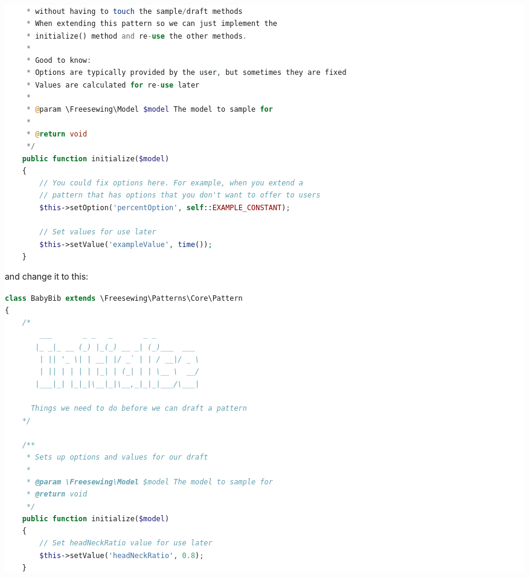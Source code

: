 ```php
     * without having to touch the sample/draft methods
     * When extending this pattern so we can just implement the
     * initialize() method and re-use the other methods.
     *
     * Good to know:
     * Options are typically provided by the user, but sometimes they are fixed
     * Values are calculated for re-use later
     *
     * @param \Freesewing\Model $model The model to sample for
     *
     * @return void
     */
    public function initialize($model)
    {
        // You could fix options here. For example, when you extend a
        // pattern that has options that you don't want to offer to users
        $this->setOption('percentOption', self::EXAMPLE_CONSTANT);

        // Set values for use later
        $this->setValue('exampleValue', time());
    }
```

and change it to this:

```php
class BabyBib extends \Freesewing\Patterns\Core\Pattern
{
    /*
        ___       _ _   _       _ _
       |_ _|_ __ (_) |_(_) __ _| (_)___  ___
        | || '_ \| | __| |/ _` | | / __|/ _ \
        | || | | | | |_| | (_| | | \__ \  __/
       |___|_| |_|_|\__|_|\__,_|_|_|___/\___|

      Things we need to do before we can draft a pattern
    */

    /**
     * Sets up options and values for our draft
     *
     * @param \Freesewing\Model $model The model to sample for
     * @return void
     */
    public function initialize($model)
    {
        // Set headNeckRatio value for use later
        $this->setValue('headNeckRatio', 0.8);
    }

```
